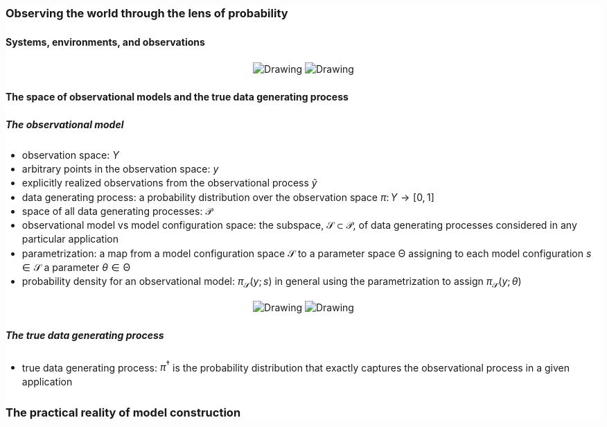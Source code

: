 
### Observing the world through the lens of probability



#### Systems, environments, and observations

<div>
<center>    
<img src="https://github.com/betanalpha/knitr_case_studies/raw/master/modeling_and_inference/figures/inferential_config/observational_process/multiple_probes/multiple_probes.png" alt="Drawing" width="90%"/>
<img src="https://github.com/betanalpha/knitr_case_studies/raw/master/modeling_and_inference/figures/inferential_config/observational_process/multiple_observational_processes/multiple_observational_processes.png" alt="Drawing" width="90%"/></center>
</div>



#### The space of observational models and the true data generating process



##### The observational model
* observation space: $Y$
* arbitrary points in the observation space: $y$
* explicitly realized observations from the observational process $\tilde{y}$
* data generating process: a probability distribution over the observation space $\pi \colon Y \rightarrow [0,1]$
* space of all data generating processes: $\mathcal{P}$
* observational model vs model configuration space: the subspace, $\mathcal{S} \subset \mathcal{P}$, of data generating processes considered in any particular application
* parametrization: a map from a model configuration space $\mathcal{S}$ to a parameter space $\mathcal{\Theta}$ assigning to each model configuration $s \in \mathcal{S}$ a parameter $\theta \in \mathcal{\Theta}$
* probability density for an observational model: $\pi_{\mathcal{S}}(y; s)$ in general using the parametrization to assign $\pi_{\mathcal{S}}(y; \theta)$



<div>
<center>    
<img src="https://github.com/betanalpha/knitr_case_studies/raw/master/modeling_and_inference/figures/small_world/small_world/small_world.png" alt="Drawing" width="45%"/>
<img src="https://github.com/betanalpha/knitr_case_studies/raw/master/modeling_and_inference/figures/small_world/small_world_one/small_world_one.png" alt="Drawing" width="45%"/>
</center>
</div>



##### The true data generating process
* true data generating process: $\pi^{\dagger}$ is the probability distribution that exactly captures the observational process in a given application



### The practical reality of model construction


